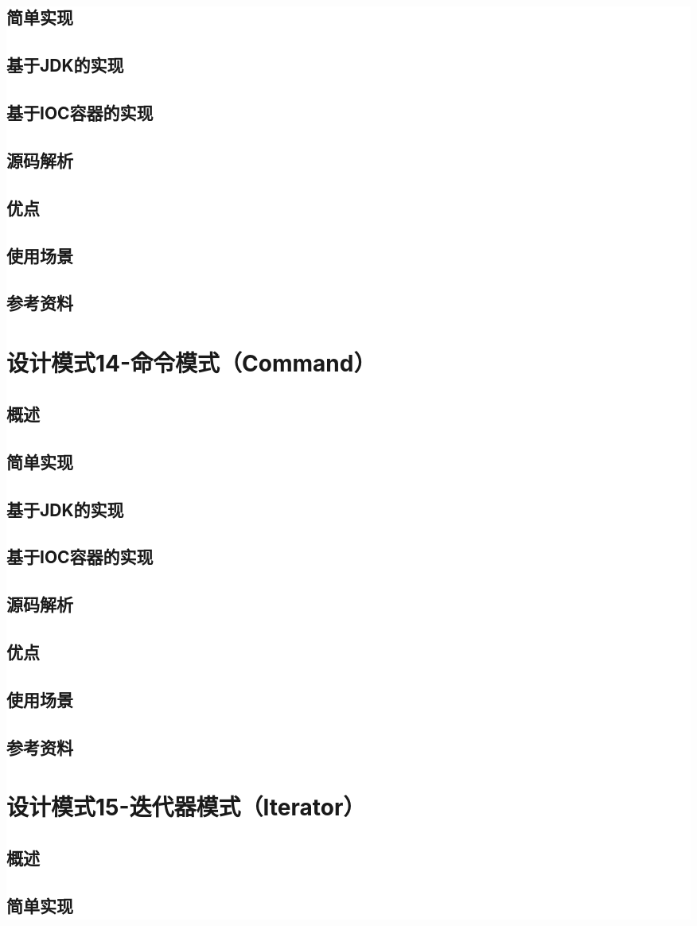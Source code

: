 ## 简单实现

## 基于JDK的实现

## 基于IOC容器的实现

## 源码解析

## 优点

## 使用场景

## 参考资料


# 设计模式14-命令模式（Command）
## 概述

## 简单实现

## 基于JDK的实现

## 基于IOC容器的实现

## 源码解析

## 优点

## 使用场景

## 参考资料


# 设计模式15-迭代器模式（Iterator）
## 概述

## 简单实现
